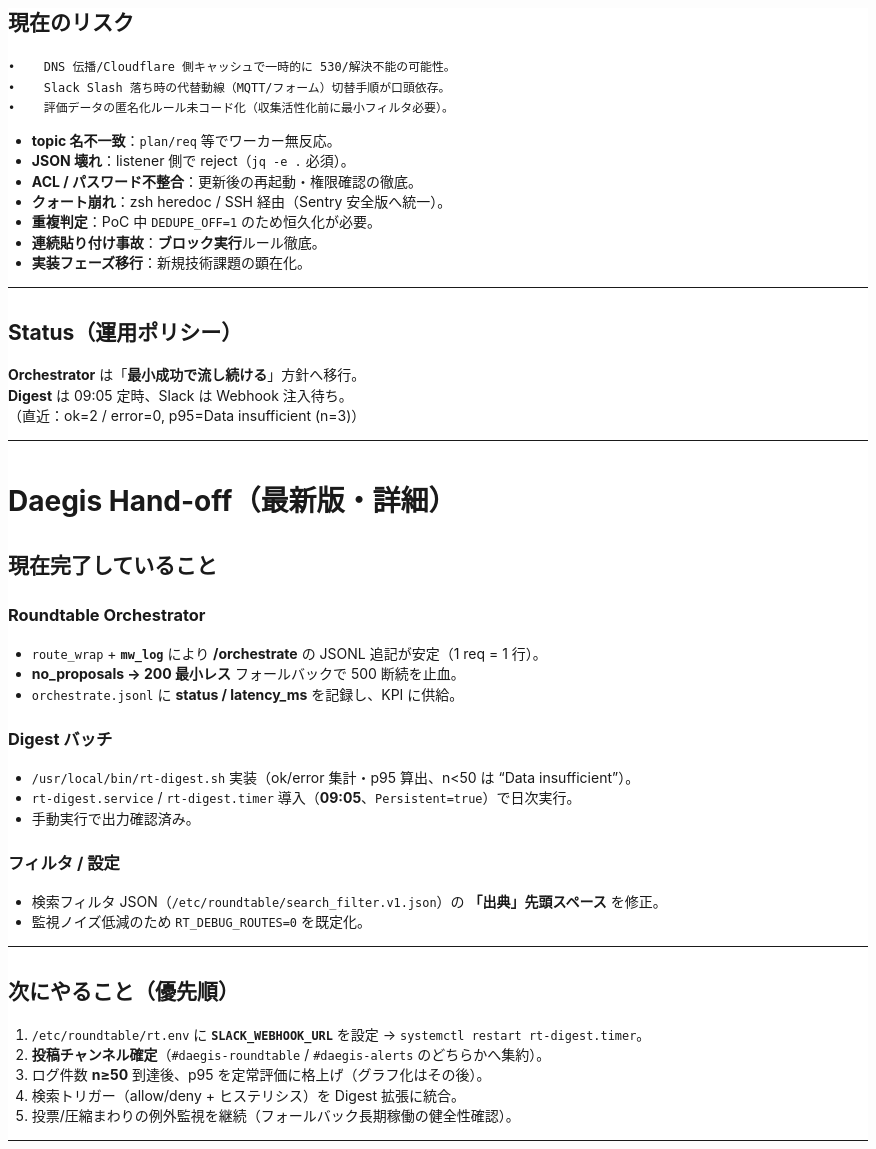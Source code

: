 
## 現在のリスク
    •    DNS 伝播/Cloudflare 側キャッシュで一時的に 530/解決不能の可能性。
    •    Slack Slash 落ち時の代替動線（MQTT/フォーム）切替手順が口頭依存。
    •    評価データの匿名化ルール未コード化（収集活性化前に最小フィルタ必要）。
- **topic 名不一致**：`plan/req` 等でワーカー無反応。
- **JSON 壊れ**：listener 側で reject（`jq -e .` 必須）。
- **ACL / パスワード不整合**：更新後の再起動・権限確認の徹底。
- **クォート崩れ**：zsh heredoc / SSH 経由（Sentry 安全版へ統一）。
- **重複判定**：PoC 中 `DEDUPE_OFF=1` のため恒久化が必要。
- **連続貼り付け事故**：**ブロック実行**ルール徹底。
- **実装フェーズ移行**：新規技術課題の顕在化。

---

## Status（運用ポリシー）
**Orchestrator** は「**最小成功で流し続ける**」方針へ移行。  
**Digest** は 09:05 定時、Slack は Webhook 注入待ち。  
（直近：ok=2 / error=0, p95=Data insufficient (n=3)）

---

# Daegis Hand-off（最新版・詳細）

## 現在完了していること
### Roundtable Orchestrator
- `route_wrap` + **`mw_log`** により **/orchestrate** の JSONL 追記が安定（1 req = 1 行）。
- **no_proposals → 200 最小レス** フォールバックで 500 断続を止血。
- `orchestrate.jsonl` に **status / latency_ms** を記録し、KPI に供給。

### Digest バッチ
- `/usr/local/bin/rt-digest.sh` 実装（ok/error 集計・p95 算出、n<50 は “Data insufficient”）。
- `rt-digest.service` / `rt-digest.timer` 導入（**09:05**、`Persistent=true`）で日次実行。
- 手動実行で出力確認済み。

### フィルタ / 設定
- 検索フィルタ JSON（`/etc/roundtable/search_filter.v1.json`）の **「出典」先頭スペース** を修正。
- 監視ノイズ低減のため `RT_DEBUG_ROUTES=0` を既定化。

---

## 次にやること（優先順）
1. `/etc/roundtable/rt.env` に **`SLACK_WEBHOOK_URL`** を設定 → `systemctl restart rt-digest.timer`。  
2. **投稿チャンネル確定**（`#daegis-roundtable` / `#daegis-alerts` のどちらかへ集約）。  
3. ログ件数 **n≥50** 到達後、p95 を定常評価に格上げ（グラフ化はその後）。  
4. 検索トリガー（allow/deny + ヒステリシス）を Digest 拡張に統合。  
5. 投票/圧縮まわりの例外監視を継続（フォールバック長期稼働の健全性確認）。

---
